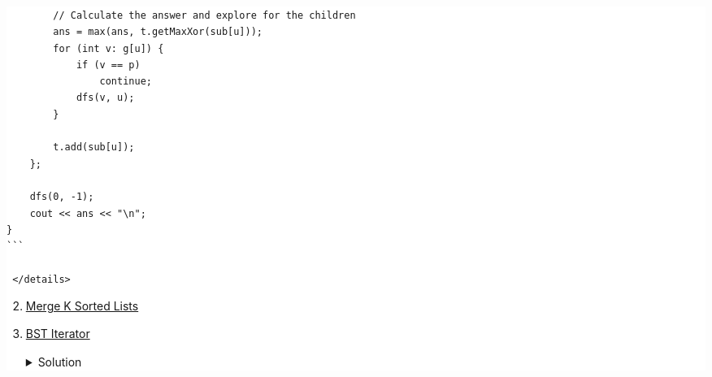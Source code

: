             // Calculate the answer and explore for the children
            ans = max(ans, t.getMaxXor(sub[u]));
            for (int v: g[u]) {
                if (v == p)
                    continue;
                dfs(v, u);
            }

            t.add(sub[u]);
        };

        dfs(0, -1);
        cout << ans << "\n";
    }
    ```

     </details>

2.  [Merge K Sorted Lists](https://leetcode.com/problems/merge-k-sorted-lists/description/)

3.  [BST Iterator](https://leetcode.com/problems/binary-search-tree-iterator/description/)

    <details>
    <summary>Solution</summary>

    ```cpp showLineNumbers
    class BSTIterator
    {
        TreeNode *node;
        stack<TreeNode *> st;

    public:
        BSTIterator(TreeNode *root)
        {
            node = root;
            while (node)
            {
                st.push(node);
                node = node->left;
            }
        }

        int next()
        {
            node = st.top();
            st.pop();

            int val = node->val;
            node = node->right;
            while (node)
            {
                st.push(node);
                node = node->left;
            }

            return val;
        }
